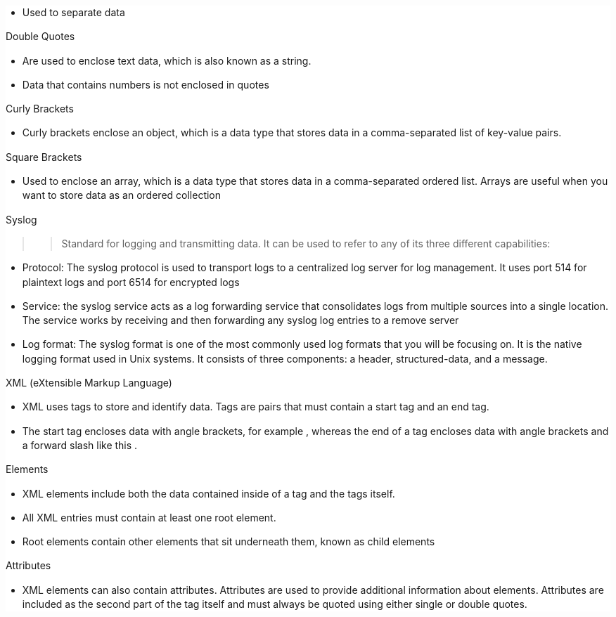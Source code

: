 - Used to separate data
    

Double Quotes

- Are used to enclose text data, which is also known as a string. 
    
- Data that contains numbers is not enclosed in quotes
    

Curly Brackets

- Curly brackets enclose an object, which is a data type that stores data in a comma-separated list of key-value pairs.
    

Square Brackets

- Used to enclose an array, which is a data type that stores data in a comma-separated ordered list. Arrays are useful when you want to store data as an ordered collection
    

Syslog

>> Standard for logging and transmitting data. It can be used to refer to any of its three different capabilities:

- Protocol: The syslog protocol is used to transport logs to a centralized log server for log management. It uses port 514 for plaintext logs and port 6514 for encrypted logs
    
- Service: the syslog service acts as a log forwarding service that consolidates logs from multiple sources into a single location. The service works by receiving and then forwarding any syslog log entries to a remove server
    
- Log format: The syslog format is one of the most commonly used log formats that you will be focusing on. It is the native logging format used in Unix systems. It consists of three components: a header, structured-data, and a message. 
    

XML (eXtensible Markup Language)

- XML uses tags to store and identify data. Tags are pairs that must contain a start tag and an end tag.
    
- The start tag encloses data with angle brackets, for example <tag>, whereas the end of a tag encloses data with angle brackets and a forward slash like this </tag>. 
    

Elements

- XML elements include both the data contained inside of a tag and the tags itself. 
    
- All XML entries must contain at least one root element.
    

- Root elements contain other elements that sit underneath them, known as child elements
    

Attributes

- XML elements can also contain attributes. Attributes are used to provide additional information about elements. Attributes are included as the second part of the tag itself and must always be quoted using either single or double quotes.
    
